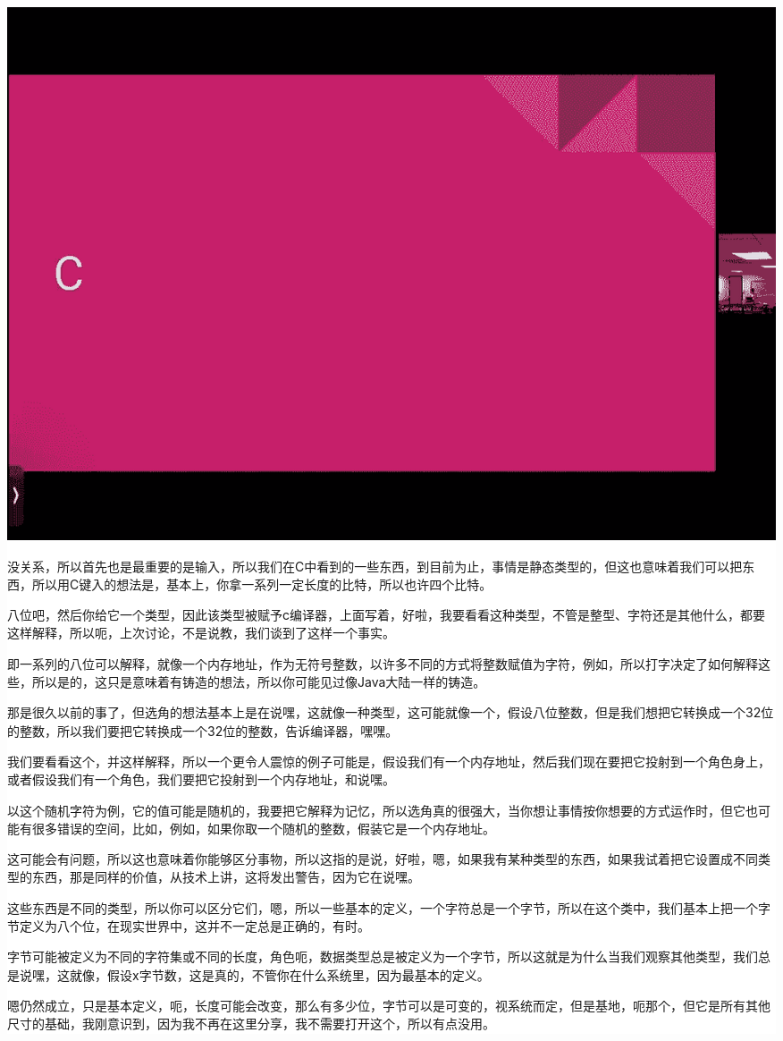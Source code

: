 ![](img/b56096c10dbb0bc3f1b8098473d51205_12.png)

没关系，所以首先也是最重要的是输入，所以我们在C中看到的一些东西，到目前为止，事情是静态类型的，但这也意味着我们可以把东西，所以用C键入的想法是，基本上，你拿一系列一定长度的比特，所以也许四个比特。

八位吧，然后你给它一个类型，因此该类型被赋予c编译器，上面写着，好啦，我要看看这种类型，不管是整型、字符还是其他什么，都要这样解释，所以呃，上次讨论，不是说教，我们谈到了这样一个事实。

即一系列的八位可以解释，就像一个内存地址，作为无符号整数，以许多不同的方式将整数赋值为字符，例如，所以打字决定了如何解释这些，所以是的，这只是意味着有铸造的想法，所以你可能见过像Java大陆一样的铸造。

那是很久以前的事了，但选角的想法基本上是在说嘿，这就像一种类型，这可能就像一个，假设八位整数，但是我们想把它转换成一个32位的整数，所以我们要把它转换成一个32位的整数，告诉编译器，嘿嘿。

我们要看看这个，并这样解释，所以一个更令人震惊的例子可能是，假设我们有一个内存地址，然后我们现在要把它投射到一个角色身上，或者假设我们有一个角色，我们要把它投射到一个内存地址，和说嘿。

以这个随机字符为例，它的值可能是随机的，我要把它解释为记忆，所以选角真的很强大，当你想让事情按你想要的方式运作时，但它也可能有很多错误的空间，比如，例如，如果你取一个随机的整数，假装它是一个内存地址。

这可能会有问题，所以这也意味着你能够区分事物，所以这指的是说，好啦，嗯，如果我有某种类型的东西，如果我试着把它设置成不同类型的东西，那是同样的价值，从技术上讲，这将发出警告，因为它在说嘿。

这些东西是不同的类型，所以你可以区分它们，嗯，所以一些基本的定义，一个字符总是一个字节，所以在这个类中，我们基本上把一个字节定义为八个位，在现实世界中，这并不一定总是正确的，有时。

字节可能被定义为不同的字符集或不同的长度，角色呃，数据类型总是被定义为一个字节，所以这就是为什么当我们观察其他类型，我们总是说嘿，这就像，假设x字节数，这是真的，不管你在什么系统里，因为最基本的定义。

嗯仍然成立，只是基本定义，呃，长度可能会改变，那么有多少位，字节可以是可变的，视系统而定，但是基地，呃那个，但它是所有其他尺寸的基础，我刚意识到，因为我不再在这里分享，我不需要打开这个，所以有点没用。
